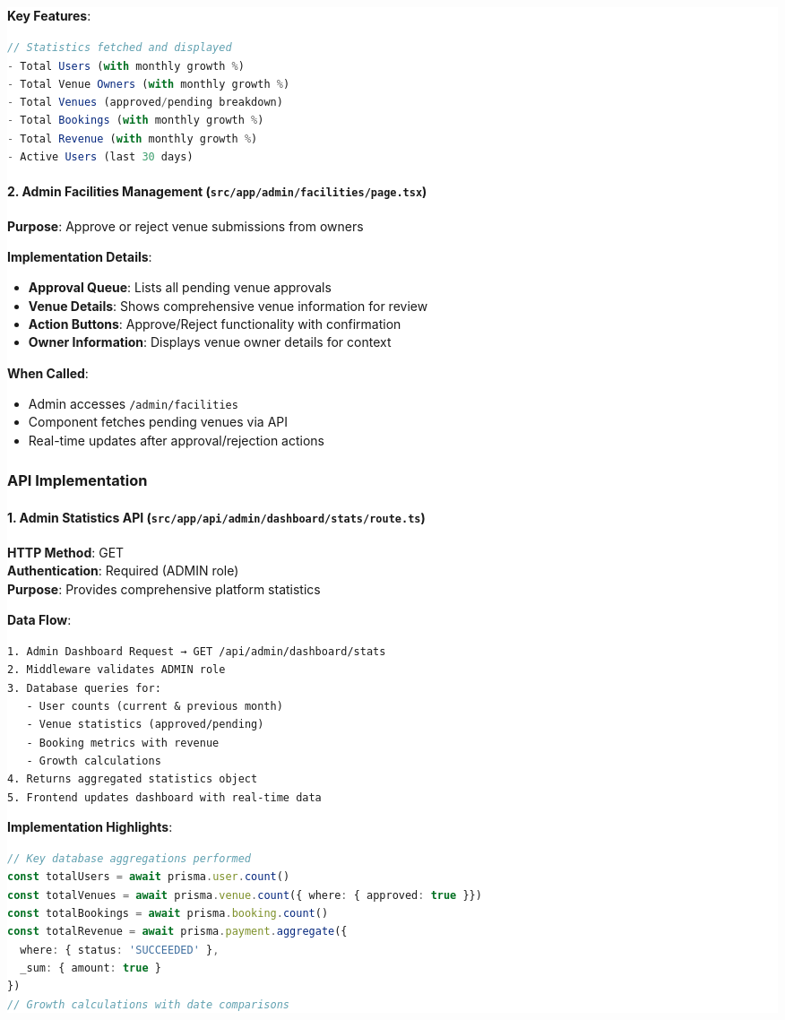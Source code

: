 **Key Features**:
```typescript
// Statistics fetched and displayed
- Total Users (with monthly growth %)
- Total Venue Owners (with monthly growth %)
- Total Venues (approved/pending breakdown)
- Total Bookings (with monthly growth %)
- Total Revenue (with monthly growth %)
- Active Users (last 30 days)
```

#### **2. Admin Facilities Management** (`src/app/admin/facilities/page.tsx`)
**Purpose**: Approve or reject venue submissions from owners

**Implementation Details**:
- **Approval Queue**: Lists all pending venue approvals
- **Venue Details**: Shows comprehensive venue information for review
- **Action Buttons**: Approve/Reject functionality with confirmation
- **Owner Information**: Displays venue owner details for context

**When Called**:
- Admin accesses `/admin/facilities`
- Component fetches pending venues via API
- Real-time updates after approval/rejection actions

### **API Implementation**

#### **1. Admin Statistics API** (`src/app/api/admin/dashboard/stats/route.ts`)
**HTTP Method**: GET  
**Authentication**: Required (ADMIN role)  
**Purpose**: Provides comprehensive platform statistics

**Data Flow**:
```
1. Admin Dashboard Request → GET /api/admin/dashboard/stats
2. Middleware validates ADMIN role
3. Database queries for:
   - User counts (current & previous month)
   - Venue statistics (approved/pending)
   - Booking metrics with revenue
   - Growth calculations
4. Returns aggregated statistics object
5. Frontend updates dashboard with real-time data
```

**Implementation Highlights**:
```typescript
// Key database aggregations performed
const totalUsers = await prisma.user.count()
const totalVenues = await prisma.venue.count({ where: { approved: true }})
const totalBookings = await prisma.booking.count()
const totalRevenue = await prisma.payment.aggregate({
  where: { status: 'SUCCEEDED' },
  _sum: { amount: true }
})
// Growth calculations with date comparisons
```
